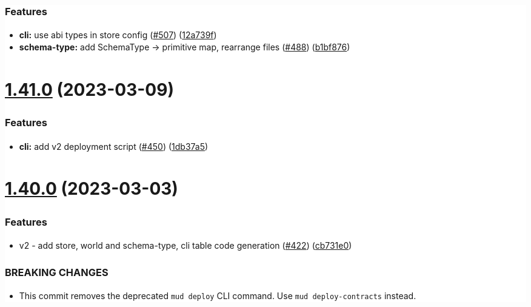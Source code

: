 ### Features

- **cli:** use abi types in store config ([#507](https://github.com/latticexyz/mud/issues/507)) ([12a739f](https://github.com/latticexyz/mud/commit/12a739f953d0929f7ffc8657fa22bc9e68201d75))
- **schema-type:** add SchemaType -> primitive map, rearrange files ([#488](https://github.com/latticexyz/mud/issues/488)) ([b1bf876](https://github.com/latticexyz/mud/commit/b1bf876eee91d783bbd050c1361bb3af1f651e66))

# [1.41.0](https://github.com/latticexyz/mud/compare/v1.40.0...v1.41.0) (2023-03-09)

### Features

- **cli:** add v2 deployment script ([#450](https://github.com/latticexyz/mud/issues/450)) ([1db37a5](https://github.com/latticexyz/mud/commit/1db37a5c6b736fdc5f806653b78f76b02239f2bb))

# [1.40.0](https://github.com/latticexyz/mud/compare/v1.39.0...v1.40.0) (2023-03-03)

### Features

- v2 - add store, world and schema-type, cli table code generation ([#422](https://github.com/latticexyz/mud/issues/422)) ([cb731e0](https://github.com/latticexyz/mud/commit/cb731e0937e614bb316e6bc824813799559956c8))

### BREAKING CHANGES

- This commit removes the deprecated `mud deploy` CLI command. Use `mud deploy-contracts` instead.
